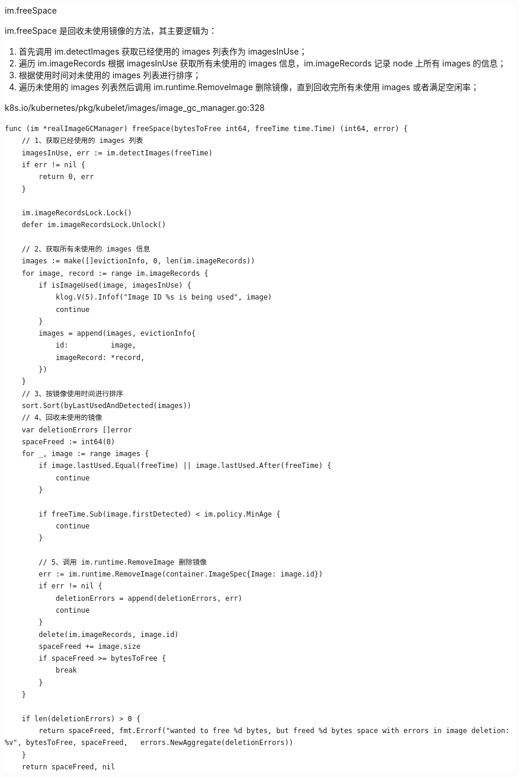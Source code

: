 im.freeSpace

im.freeSpace 是回收未使用镜像的方法，其主要逻辑为：

1. 首先调用 im.detectImages 获取已经使用的 images 列表作为 imagesInUse；
2. 遍历 im.imageRecords 根据 imagesInUse 获取所有未使用的 images 信息，im.imageRecords 记录 node 上所有 images 的信息；
3. 根据使用时间对未使用的 images 列表进行排序；
4. 遍历未使用的 images 列表然后调用 im.runtime.RemoveImage 删除镜像，直到回收完所有未使用 images 或者满足空闲率；

k8s.io/kubernetes/pkg/kubelet/images/image_gc_manager.go:328

```
func (im *realImageGCManager) freeSpace(bytesToFree int64, freeTime time.Time) (int64, error) {
    // 1、获取已经使用的 images 列表
    imagesInUse, err := im.detectImages(freeTime)
    if err != nil {
        return 0, err
    }

    im.imageRecordsLock.Lock()
    defer im.imageRecordsLock.Unlock()

    // 2、获取所有未使用的 images 信息
    images := make([]evictionInfo, 0, len(im.imageRecords))
    for image, record := range im.imageRecords {
        if isImageUsed(image, imagesInUse) {
            klog.V(5).Infof("Image ID %s is being used", image)
            continue
        }
        images = append(images, evictionInfo{
            id:          image,
            imageRecord: *record,
        })
    }
    // 3、按镜像使用时间进行排序
    sort.Sort(byLastUsedAndDetected(images))
    // 4、回收未使用的镜像
    var deletionErrors []error
    spaceFreed := int64(0)
    for _, image := range images {
        if image.lastUsed.Equal(freeTime) || image.lastUsed.After(freeTime) {
            continue
        }

        if freeTime.Sub(image.firstDetected) < im.policy.MinAge {
            continue
        }

        // 5、调用 im.runtime.RemoveImage 删除镜像
        err := im.runtime.RemoveImage(container.ImageSpec{Image: image.id})
        if err != nil {
            deletionErrors = append(deletionErrors, err)
            continue
        }
        delete(im.imageRecords, image.id)
        spaceFreed += image.size
        if spaceFreed >= bytesToFree {
            break
        }
    }

    if len(deletionErrors) > 0 {
        return spaceFreed, fmt.Errorf("wanted to free %d bytes, but freed %d bytes space with errors in image deletion: %v", bytesToFree, spaceFreed,   errors.NewAggregate(deletionErrors))
    }
    return spaceFreed, nil
```